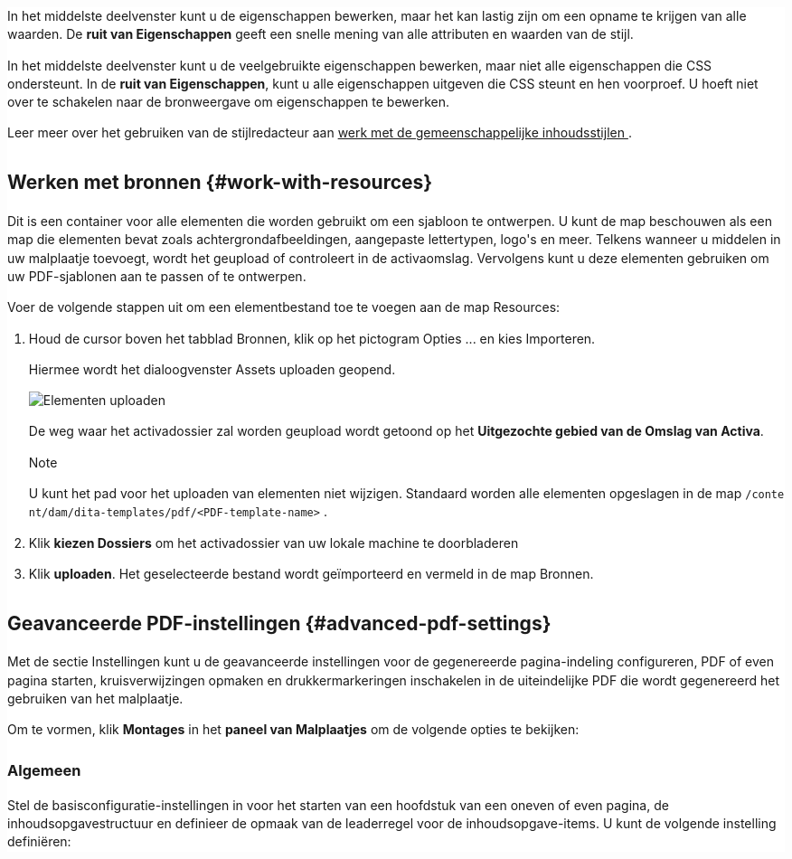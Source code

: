 In het middelste deelvenster kunt u de eigenschappen bewerken, maar het kan lastig zijn om een opname te krijgen van alle waarden.  De **ruit van Eigenschappen** geeft een snelle mening van alle attributen en waarden van de stijl.

In het middelste deelvenster kunt u de veelgebruikte eigenschappen bewerken, maar niet alle eigenschappen die CSS ondersteunt. In de **ruit van Eigenschappen**, kunt u alle eigenschappen uitgeven die CSS steunt en hen voorproef. U hoeft niet over te schakelen naar de bronweergave om eigenschappen te bewerken.


Leer meer over het gebruiken van de stijlredacteur aan [ werk met de gemeenschappelijke inhoudsstijlen ](stylesheet.md).

## Werken met bronnen {#work-with-resources}

Dit is een container voor alle elementen die worden gebruikt om een sjabloon te ontwerpen. U kunt de map beschouwen als een map die elementen bevat zoals achtergrondafbeeldingen, aangepaste lettertypen, logo&#39;s en meer. Telkens wanneer u middelen in uw malplaatje toevoegt, wordt het geupload of controleert in de activaomslag. Vervolgens kunt u deze elementen gebruiken om uw PDF-sjablonen aan te passen of te ontwerpen.

Voer de volgende stappen uit om een elementbestand toe te voegen aan de map Resources:

1. Houd de cursor boven het tabblad Bronnen, klik op het pictogram Opties ... en kies Importeren.

   Hiermee wordt het dialoogvenster Assets uploaden geopend.

   <img src="assets/resources-import-assets.png" alt="Elementen uploaden" width="300">

   De weg waar het activadossier zal worden geupload wordt getoond op het **Uitgezochte gebied van de Omslag van Activa**.
   >[!NOTE]
   >
   >U kunt het pad voor het uploaden van elementen niet wijzigen. Standaard worden alle elementen opgeslagen in de map `/content/dam/dita-templates/pdf/<PDF-template-name>` .

1. Klik **kiezen Dossiers** om het activadossier van uw lokale machine te doorbladeren

1. Klik **uploaden**.
Het geselecteerde bestand wordt geïmporteerd en vermeld in de map Bronnen.

## Geavanceerde PDF-instellingen {#advanced-pdf-settings}

Met de sectie Instellingen kunt u de geavanceerde instellingen voor de gegenereerde pagina-indeling configureren, PDF of even pagina starten, kruisverwijzingen opmaken en drukkermarkeringen inschakelen in de uiteindelijke PDF die wordt gegenereerd
het gebruiken van het malplaatje.

Om te vormen, klik **Montages** in het **paneel van Malplaatjes** om de volgende opties te bekijken:

### Algemeen

Stel de basisconfiguratie-instellingen in voor het starten van een hoofdstuk van een oneven of even pagina, de inhoudsopgavestructuur en definieer de opmaak van de leaderregel voor de inhoudsopgave-items. U kunt de volgende instelling definiëren:
